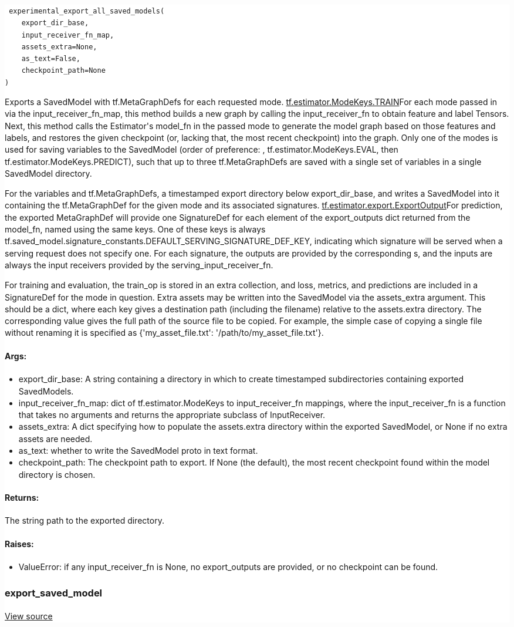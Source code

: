 
```
 experimental_export_all_saved_models(
    export_dir_base,
    input_receiver_fn_map,
    assets_extra=None,
    as_text=False,
    checkpoint_path=None
)
```
Exports a SavedModel with tf.MetaGraphDefs for each requested mode.
[tf.estimator.ModeKeys.TRAIN](https://tensorflow.google.cn/api_docs/python/tf/estimator/ModeKeys#TRAIN)For each mode passed in via the input_receiver_fn_map, this method builds a new graph by calling the input_receiver_fn to obtain feature and label Tensors. Next, this method calls the Estimator's model_fn in the passed mode to generate the model graph based on those features and labels, and restores the given checkpoint (or, lacking that, the most recent checkpoint) into the graph. Only one of the modes is used for saving variables to the SavedModel (order of preference: , tf.estimator.ModeKeys.EVAL, then tf.estimator.ModeKeys.PREDICT), such that up to three tf.MetaGraphDefs are saved with a single set of variables in a single SavedModel directory.

For the variables and tf.MetaGraphDefs, a timestamped export directory below export_dir_base, and writes a SavedModel into it containing the tf.MetaGraphDef for the given mode and its associated signatures.
[tf.estimator.export.ExportOutput](https://tensorflow.google.cn/api_docs/python/tf/estimator/export/ExportOutput)For prediction, the exported MetaGraphDef will provide one SignatureDef for each element of the export_outputs dict returned from the model_fn, named using the same keys. One of these keys is always tf.saved_model.signature_constants.DEFAULT_SERVING_SIGNATURE_DEF_KEY, indicating which signature will be served when a serving request does not specify one. For each signature, the outputs are provided by the corresponding s, and the inputs are always the input receivers provided by the serving_input_receiver_fn.

For training and evaluation, the train_op is stored in an extra collection, and loss, metrics, and predictions are included in a SignatureDef for the mode in question.
Extra assets may be written into the SavedModel via the assets_extra argument. This should be a dict, where each key gives a destination path (including the filename) relative to the assets.extra directory. The corresponding value gives the full path of the source file to be copied. For example, the simple case of copying a single file without renaming it is specified as {'my_asset_file.txt': '/path/to/my_asset_file.txt'}.
#### Args:
- export_dir_base: A string containing a directory in which to create timestamped subdirectories containing exported SavedModels.
- input_receiver_fn_map: dict of tf.estimator.ModeKeys to input_receiver_fn mappings, where the input_receiver_fn is a function that takes no arguments and returns the appropriate subclass of InputReceiver.
- assets_extra: A dict specifying how to populate the assets.extra directory within the exported SavedModel, or None if no extra assets are needed.
- as_text: whether to write the SavedModel proto in text format.
- checkpoint_path: The checkpoint path to export. If None (the default), the most recent checkpoint found within the model directory is chosen.
#### Returns:
The string path to the exported directory.
#### Raises:
- ValueError: if any input_receiver_fn is None, no export_outputs are provided, or no checkpoint can be found.
### export_saved_model
[View source](https://github.com/tensorflow/estimator/tree/master/tensorflow_estimator/python/estimator/estimator.py)
